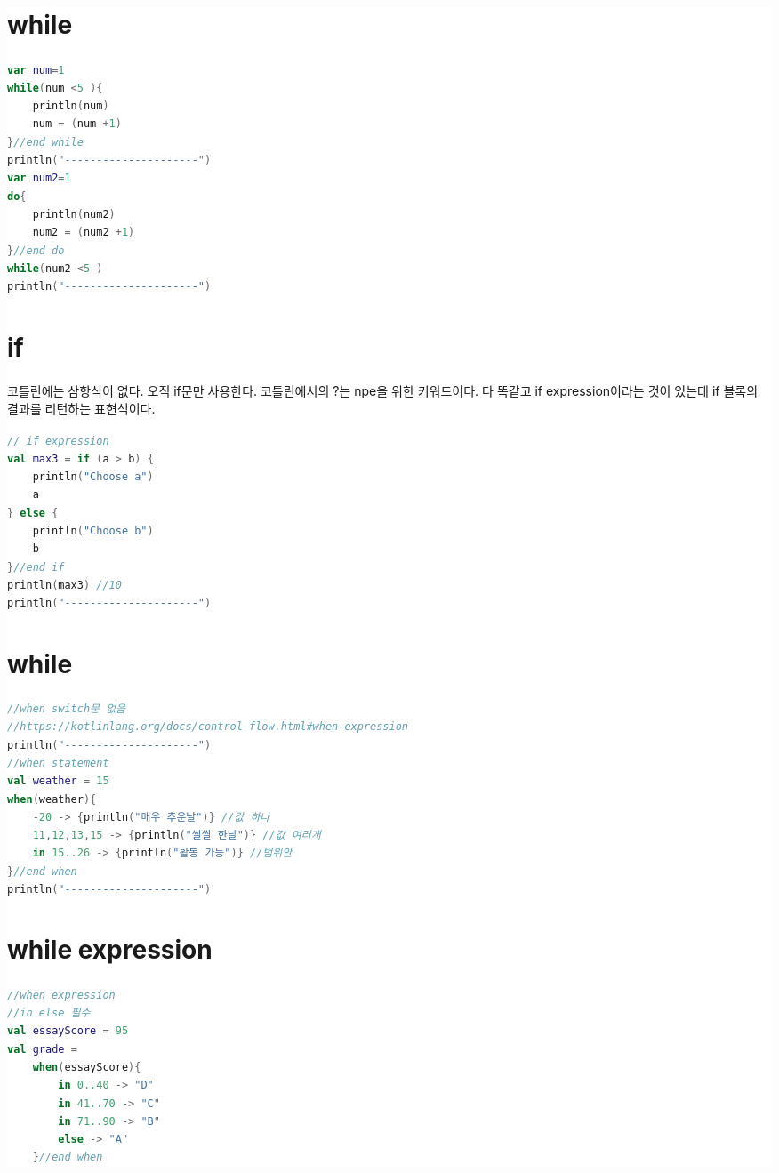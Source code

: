 # while
```kotlin
var num=1
while(num <5 ){
    println(num)
    num = (num +1)
}//end while
println("---------------------")
var num2=1
do{
    println(num2)
    num2 = (num2 +1)
}//end do
while(num2 <5 )
println("---------------------")
```

# if
코틀린에는 삼항식이 없다. 오직 if문만 사용한다. 코틀린에서의 ?는 npe을 위한 키워드이다. 다 똑같고 if expression이라는 것이 있는데 if 블록의 결과를 리턴하는 표현식이다. 
```kotlin
// if expression
val max3 = if (a > b) {
    println("Choose a")
    a
} else {
    println("Choose b")
    b
}//end if
println(max3) //10
println("---------------------")
```

# while
```kotlin
//when switch문 없음
//https://kotlinlang.org/docs/control-flow.html#when-expression
println("---------------------")
//when statement
val weather = 15
when(weather){
    -20 -> {println("매우 추운날")} //값 하나
    11,12,13,15 -> {println("쌀쌀 한날")} //값 여러개
    in 15..26 -> {println("활동 가능")} //범위안            
}//end when
println("---------------------")
```

# while expression
```kotlin
//when expression
//in else 필수
val essayScore = 95
val grade =
    when(essayScore){
        in 0..40 -> "D"
        in 41..70 -> "C"
        in 71..90 -> "B"
        else -> "A"
    }//end when
```
